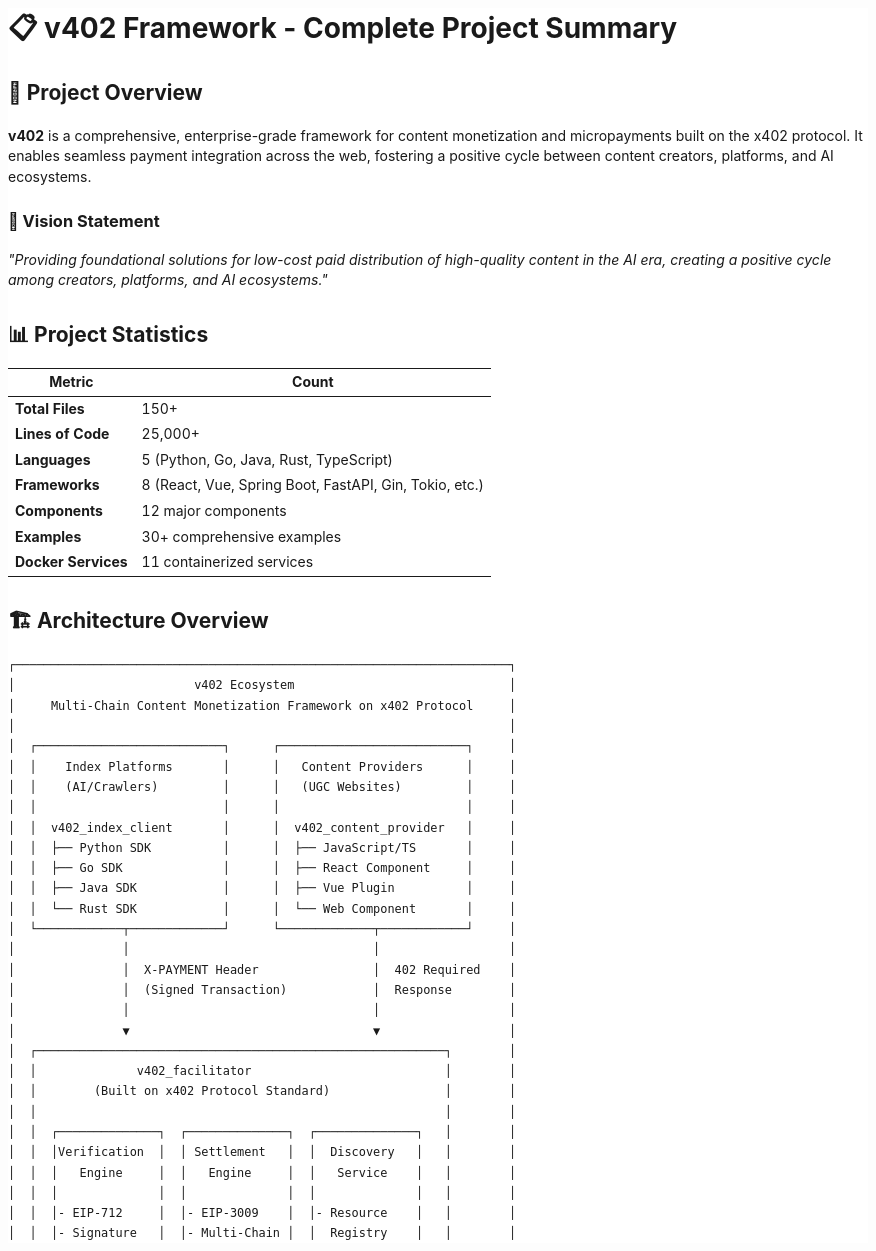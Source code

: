 # 📋 v402 Framework - Complete Project Summary

## 🎯 Project Overview

**v402** is a comprehensive, enterprise-grade framework for content monetization and micropayments built on the x402 protocol. It enables seamless payment integration across the web, fostering a positive cycle between content creators, platforms, and AI ecosystems.

### 🚀 Vision Statement
*"Providing foundational solutions for low-cost paid distribution of high-quality content in the AI era, creating a positive cycle among creators, platforms, and AI ecosystems."*

## 📊 Project Statistics

| Metric | Count |
|--------|--------|
| **Total Files** | 150+ |
| **Lines of Code** | 25,000+ |
| **Languages** | 5 (Python, Go, Java, Rust, TypeScript) |
| **Frameworks** | 8 (React, Vue, Spring Boot, FastAPI, Gin, Tokio, etc.) |
| **Components** | 12 major components |
| **Examples** | 30+ comprehensive examples |
| **Docker Services** | 11 containerized services |

## 🏗️ Architecture Overview

```
┌─────────────────────────────────────────────────────────────────────┐
│                         v402 Ecosystem                              │
│     Multi-Chain Content Monetization Framework on x402 Protocol     │
│                                                                     │
│  ┌──────────────────────────┐      ┌──────────────────────────┐     │
│  │    Index Platforms       │      │   Content Providers      │     │
│  │    (AI/Crawlers)         │      │   (UGC Websites)         │     │
│  │                          │      │                          │     │
│  │  v402_index_client       │      │  v402_content_provider   │     │
│  │  ├── Python SDK          │      │  ├── JavaScript/TS       │     │
│  │  ├── Go SDK              │      │  ├── React Component     │     │
│  │  ├── Java SDK            │      │  ├── Vue Plugin          │     │
│  │  └── Rust SDK            │      │  └── Web Component       │     │
│  └────────────┬─────────────┘      └─────────────┬────────────┘     │
│               │                                  │                  │
│               │  X-PAYMENT Header                │  402 Required    │
│               │  (Signed Transaction)            │  Response        │
│               │                                  │                  │
│               ▼                                  ▼                  │
│  ┌─────────────────────────────────────────────────────────┐        │
│  │              v402_facilitator                           │        │
│  │        (Built on x402 Protocol Standard)                │        │
│  │                                                         │        │
│  │  ┌──────────────┐  ┌──────────────┐  ┌──────────────┐   │        │
│  │  │Verification  │  │ Settlement   │  │  Discovery   │   │        │
│  │  │   Engine     │  │   Engine     │  │   Service    │   │        │
│  │  │              │  │              │  │              │   │        │
│  │  │- EIP-712     │  │- EIP-3009    │  │- Resource    │   │        │
│  │  │- Signature   │  │- Multi-Chain │  │  Registry    │   │        │
```